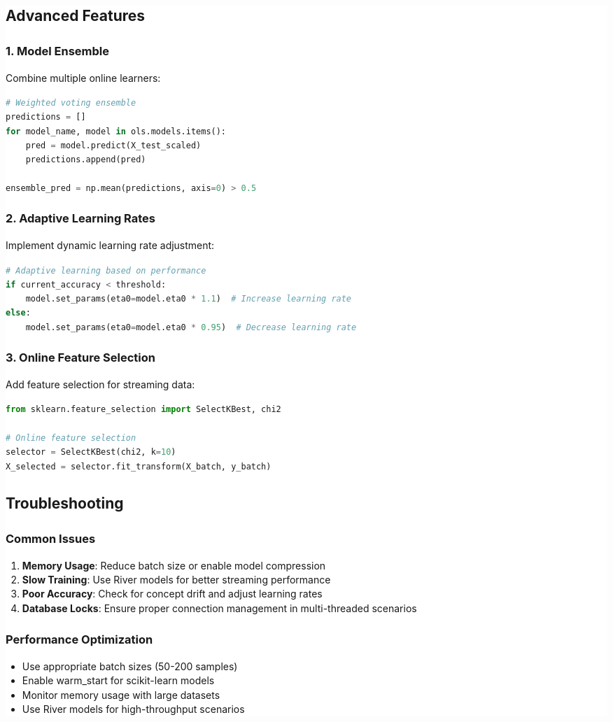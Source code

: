 
## Advanced Features

### 1. Model Ensemble

Combine multiple online learners:

```python
# Weighted voting ensemble
predictions = []
for model_name, model in ols.models.items():
    pred = model.predict(X_test_scaled)
    predictions.append(pred)

ensemble_pred = np.mean(predictions, axis=0) > 0.5
```

### 2. Adaptive Learning Rates

Implement dynamic learning rate adjustment:

```python
# Adaptive learning based on performance
if current_accuracy < threshold:
    model.set_params(eta0=model.eta0 * 1.1)  # Increase learning rate
else:
    model.set_params(eta0=model.eta0 * 0.95)  # Decrease learning rate
```

### 3. Online Feature Selection

Add feature selection for streaming data:

```python
from sklearn.feature_selection import SelectKBest, chi2

# Online feature selection
selector = SelectKBest(chi2, k=10)
X_selected = selector.fit_transform(X_batch, y_batch)
```

## Troubleshooting

### Common Issues

1. **Memory Usage**: Reduce batch size or enable model compression
2. **Slow Training**: Use River models for better streaming performance
3. **Poor Accuracy**: Check for concept drift and adjust learning rates
4. **Database Locks**: Ensure proper connection management in multi-threaded scenarios

### Performance Optimization

- Use appropriate batch sizes (50-200 samples)
- Enable warm_start for scikit-learn models
- Monitor memory usage with large datasets
- Use River models for high-throughput scenarios

